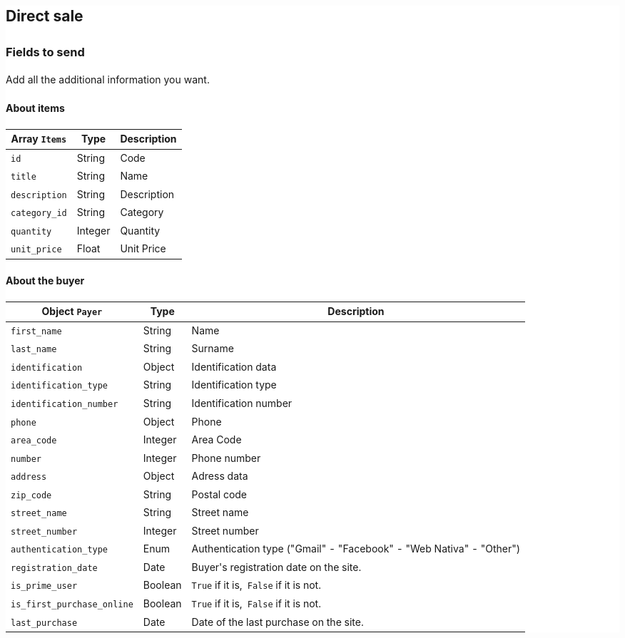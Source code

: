 ## Direct sale

### Fields to send 
Add all the additional information you want.

#### About items

| Array `Items` | Type | Description |
| --- | --- | --- |
| `id` | String  | Code |
| `title` | String  | Name  |
| `description` | String  | Description |
| `category_id` | String  | Category |
| `quantity` | Integer | Quantity |
| `unit_price` | Float | Unit Price |

#### About the buyer

| Object `Payer` | Type | Description |
| --- | --- | --- |
| `first_name` | String  | Name |
| `last_name` | String  | Surname |
| `identification` | Object  | Identification data |
| `identification_type` | String  | Identification type |
| `identification_number` | String  | Identification number |
| `phone` | Object  | Phone |
| `area_code` | Integer | Area Code |
| `number` | Integer | Phone number |
| `address` | Object  | Adress data |
| `zip_code` | String  | Postal code |
| `street_name` | String  | Street name |
| `street_number` | Integer | Street number |
| `authentication_type` | Enum |Authentication type ("Gmail" - "Facebook" - "Web Nativa" - "Other") |
| `registration_date` | Date |Buyer's registration date on the site. |
| `is_prime_user` | Boolean | `True` if it is,` False` if it is not. |
| `is_first_purchase_online` | Boolean | `True` if it is,` False` if it is not. |
| `last_purchase` | Date | Date of the last purchase on the site. |
